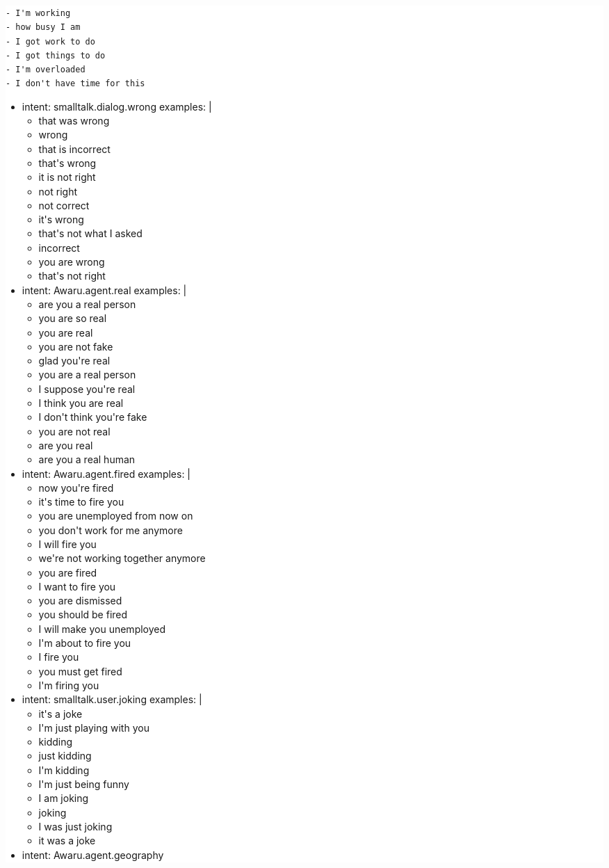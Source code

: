     - I'm working
    - how busy I am
    - I got work to do
    - I got things to do
    - I'm overloaded
    - I don't have time for this
- intent: smalltalk.dialog.wrong
  examples: |
    - that was wrong
    - wrong
    - that is incorrect
    - that's wrong
    - it is not right
    - not right
    - not correct
    - it's wrong
    - that's not what I asked
    - incorrect
    - you are wrong
    - that's not right
- intent: Awaru.agent.real
  examples: |
    - are you a real person
    - you are so real
    - you are real
    - you are not fake
    - glad you're real
    - you are a real person
    - I suppose you're real
    - I think you are real
    - I don't think you're fake
    - you are not real
    - are you real
    - are you a real human
- intent: Awaru.agent.fired
  examples: |
    - now you're fired
    - it's time to fire you
    - you are unemployed from now on
    - you don't work for me anymore
    - I will fire you
    - we're not working together anymore
    - you are fired
    - I want to fire you
    - you are dismissed
    - you should be fired
    - I will make you unemployed
    - I'm about to fire you
    - I fire you
    - you must get fired
    - I'm firing you
- intent: smalltalk.user.joking
  examples: |
    - it's a joke
    - I'm just playing with you
    - kidding
    - just kidding
    - I'm kidding
    - I'm just being funny
    - I am joking
    - joking
    - I was just joking
    - it was a joke
- intent: Awaru.agent.geography